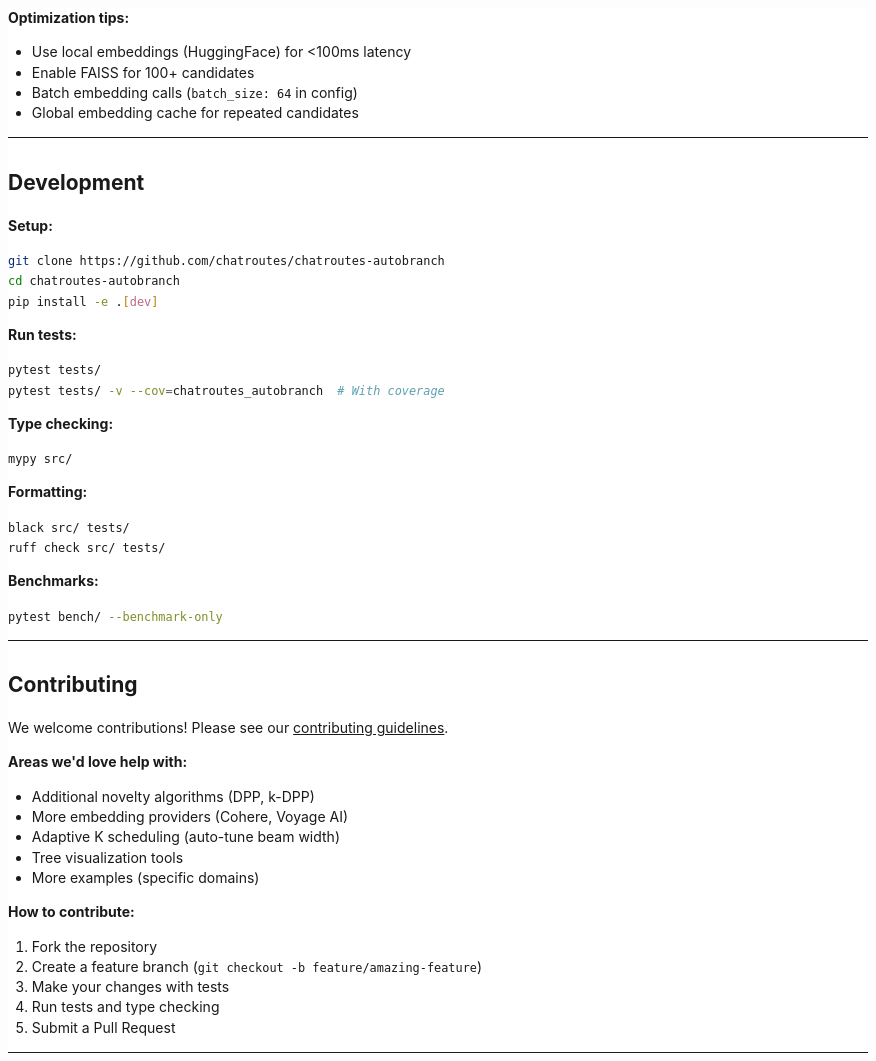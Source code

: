 **Optimization tips:**
- Use local embeddings (HuggingFace) for <100ms latency
- Enable FAISS for 100+ candidates
- Batch embedding calls (`batch_size: 64` in config)
- Global embedding cache for repeated candidates

---

## Development

**Setup:**
```bash
git clone https://github.com/chatroutes/chatroutes-autobranch
cd chatroutes-autobranch
pip install -e .[dev]
```

**Run tests:**
```bash
pytest tests/
pytest tests/ -v --cov=chatroutes_autobranch  # With coverage
```

**Type checking:**
```bash
mypy src/
```

**Formatting:**
```bash
black src/ tests/
ruff check src/ tests/
```

**Benchmarks:**
```bash
pytest bench/ --benchmark-only
```

---

## Contributing

We welcome contributions! Please see our [contributing guidelines](./CONTRIBUTING.md).

**Areas we'd love help with:**
- Additional novelty algorithms (DPP, k-DPP)
- More embedding providers (Cohere, Voyage AI)
- Adaptive K scheduling (auto-tune beam width)
- Tree visualization tools
- More examples (specific domains)

**How to contribute:**
1. Fork the repository
2. Create a feature branch (`git checkout -b feature/amazing-feature`)
3. Make your changes with tests
4. Run tests and type checking
5. Submit a Pull Request

---